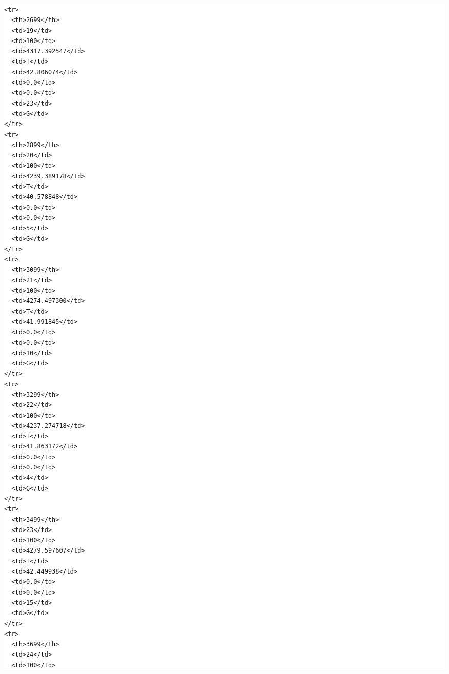     <tr>
      <th>2699</th>
      <td>19</td>
      <td>100</td>
      <td>4317.392547</td>
      <td>T</td>
      <td>42.806074</td>
      <td>0.0</td>
      <td>0.0</td>
      <td>23</td>
      <td>G</td>
    </tr>
    <tr>
      <th>2899</th>
      <td>20</td>
      <td>100</td>
      <td>4239.389178</td>
      <td>T</td>
      <td>40.578848</td>
      <td>0.0</td>
      <td>0.0</td>
      <td>5</td>
      <td>G</td>
    </tr>
    <tr>
      <th>3099</th>
      <td>21</td>
      <td>100</td>
      <td>4274.497300</td>
      <td>T</td>
      <td>41.991845</td>
      <td>0.0</td>
      <td>0.0</td>
      <td>10</td>
      <td>G</td>
    </tr>
    <tr>
      <th>3299</th>
      <td>22</td>
      <td>100</td>
      <td>4237.274718</td>
      <td>T</td>
      <td>41.863172</td>
      <td>0.0</td>
      <td>0.0</td>
      <td>4</td>
      <td>G</td>
    </tr>
    <tr>
      <th>3499</th>
      <td>23</td>
      <td>100</td>
      <td>4279.597607</td>
      <td>T</td>
      <td>42.449938</td>
      <td>0.0</td>
      <td>0.0</td>
      <td>15</td>
      <td>G</td>
    </tr>
    <tr>
      <th>3699</th>
      <td>24</td>
      <td>100</td>